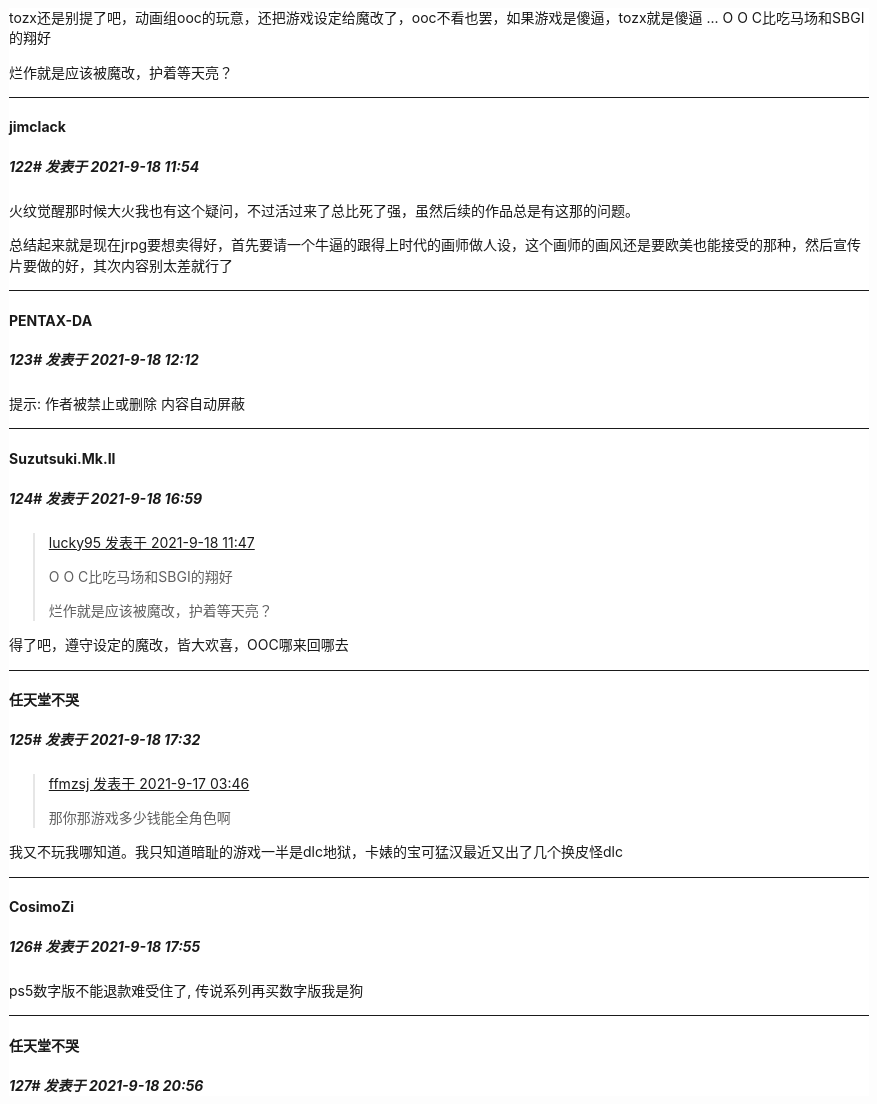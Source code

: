 tozx还是别提了吧，动画组ooc的玩意，还把游戏设定给魔改了，ooc不看也罢，如果游戏是傻逼，tozx就是傻逼 ...</blockquote>
O O C比吃马场和SBGI的翔好

烂作就是应该被魔改，护着等天亮？

*****

####  jimclack  
##### 122#       发表于 2021-9-18 11:54

火纹觉醒那时候大火我也有这个疑问，不过活过来了总比死了强，虽然后续的作品总是有这那的问题。

总结起来就是现在jrpg要想卖得好，首先要请一个牛逼的跟得上时代的画师做人设，这个画师的画风还是要欧美也能接受的那种，然后宣传片要做的好，其次内容别太差就行了

*****

####  PENTAX-DA  
##### 123#       发表于 2021-9-18 12:12

提示: 作者被禁止或删除 内容自动屏蔽

*****

####  Suzutsuki.Mk.II  
##### 124#       发表于 2021-9-18 16:59

<blockquote><a href="httphttps://bbs.saraba1st.com/2b/forum.php?mod=redirect&amp;goto=findpost&amp;pid=52799303&amp;ptid=2026792" target="_blank">lucky95 发表于 2021-9-18 11:47</a>

O O C比吃马场和SBGI的翔好

烂作就是应该被魔改，护着等天亮？</blockquote>
得了吧，遵守设定的魔改，皆大欢喜，OOC哪来回哪去

*****

####  任天堂不哭  
##### 125#       发表于 2021-9-18 17:32

<blockquote><a href="httphttps://bbs.saraba1st.com/2b/forum.php?mod=redirect&amp;goto=findpost&amp;pid=52782112&amp;ptid=2026792" target="_blank">ffmzsj 发表于 2021-9-17 03:46</a>

那你那游戏多少钱能全角色啊</blockquote>
我又不玩我哪知道。我只知道暗耻的游戏一半是dlc地狱，卡婊的宝可猛汉最近又出了几个换皮怪dlc

*****

####  CosimoZi  
##### 126#       发表于 2021-9-18 17:55

ps5数字版不能退款难受住了, 传说系列再买数字版我是狗

*****

####  任天堂不哭  
##### 127#       发表于 2021-9-18 20:56
